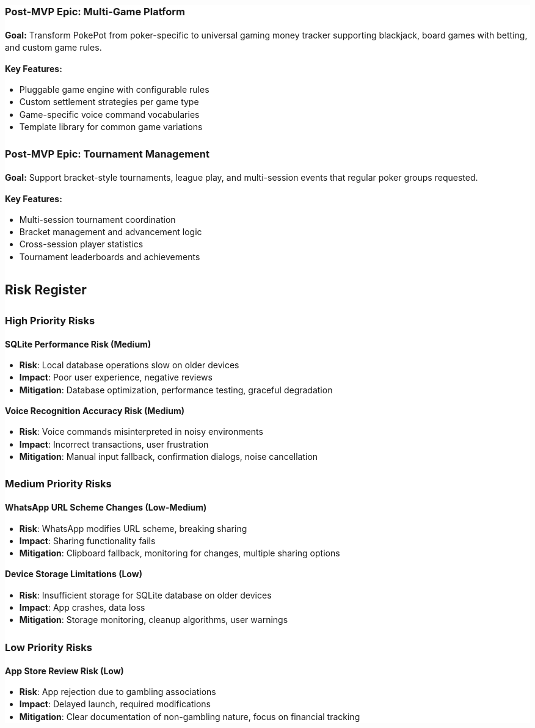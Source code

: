 ### Post-MVP Epic: Multi-Game Platform
**Goal:** Transform PokePot from poker-specific to universal gaming money tracker supporting blackjack, board games with betting, and custom game rules.

**Key Features:**
- Pluggable game engine with configurable rules
- Custom settlement strategies per game type
- Game-specific voice command vocabularies
- Template library for common game variations

### Post-MVP Epic: Tournament Management
**Goal:** Support bracket-style tournaments, league play, and multi-session events that regular poker groups requested.

**Key Features:**
- Multi-session tournament coordination
- Bracket management and advancement logic
- Cross-session player statistics
- Tournament leaderboards and achievements

## Risk Register

### High Priority Risks

**SQLite Performance Risk (Medium)**
- **Risk**: Local database operations slow on older devices
- **Impact**: Poor user experience, negative reviews
- **Mitigation**: Database optimization, performance testing, graceful degradation

**Voice Recognition Accuracy Risk (Medium)**
- **Risk**: Voice commands misinterpreted in noisy environments
- **Impact**: Incorrect transactions, user frustration
- **Mitigation**: Manual input fallback, confirmation dialogs, noise cancellation

### Medium Priority Risks

**WhatsApp URL Scheme Changes (Low-Medium)**
- **Risk**: WhatsApp modifies URL scheme, breaking sharing
- **Impact**: Sharing functionality fails
- **Mitigation**: Clipboard fallback, monitoring for changes, multiple sharing options

**Device Storage Limitations (Low)**
- **Risk**: Insufficient storage for SQLite database on older devices
- **Impact**: App crashes, data loss
- **Mitigation**: Storage monitoring, cleanup algorithms, user warnings

### Low Priority Risks

**App Store Review Risk (Low)**
- **Risk**: App rejection due to gambling associations
- **Impact**: Delayed launch, required modifications
- **Mitigation**: Clear documentation of non-gambling nature, focus on financial tracking
